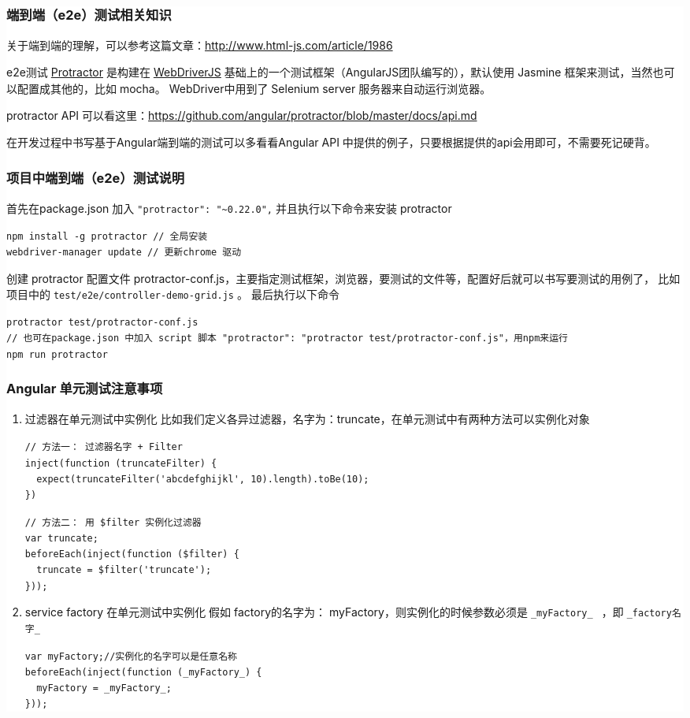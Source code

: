 ### 端到端（e2e）测试相关知识
关于端到端的理解，可以参考这篇文章：http://www.html-js.com/article/1986

e2e测试 [Protractor](https://github.com/angular/protractor) 是构建在 [WebDriverJS](https://code.google.com/p/selenium/wiki/WebDriverJs)
基础上的一个测试框架（AngularJS团队编写的），默认使用 Jasmine 框架来测试，当然也可以配置成其他的，比如 mocha。
WebDriver中用到了 Selenium server 服务器来自动运行浏览器。

protractor API 可以看这里：https://github.com/angular/protractor/blob/master/docs/api.md

在开发过程中书写基于Angular端到端的测试可以多看看Angular API 中提供的例子，只要根据提供的api会用即可，不需要死记硬背。

### 项目中端到端（e2e）测试说明
首先在package.json 加入 `"protractor": "~0.22.0",` 并且执行以下命令来安装 protractor
```
npm install -g protractor // 全局安装
webdriver-manager update // 更新chrome 驱动
```
创建 protractor 配置文件 protractor-conf.js，主要指定测试框架，浏览器，要测试的文件等，配置好后就可以书写要测试的用例了，
比如项目中的 `test/e2e/controller-demo-grid.js` 。
最后执行以下命令
```
protractor test/protractor-conf.js
// 也可在package.json 中加入 script 脚本 "protractor": "protractor test/protractor-conf.js"，用npm来运行
npm run protractor
```
### Angular 单元测试注意事项
1. 过滤器在单元测试中实例化
    比如我们定义各异过滤器，名字为：truncate，在单元测试中有两种方法可以实例化对象
    ```
    // 方法一： 过滤器名字 + Filter
    inject(function (truncateFilter) {
      expect(truncateFilter('abcdefghijkl', 10).length).toBe(10);
    })
    ```
    ```
    // 方法二： 用 $filter 实例化过滤器
    var truncate;
    beforeEach(inject(function ($filter) {
      truncate = $filter('truncate');
    }));
    ```
2. service factory 在单元测试中实例化
    假如 factory的名字为： myFactory，则实例化的时候参数必须是 `_myFactory_ ` ，即 `_factory名字_`

    ```
    var myFactory;//实例化的名字可以是任意名称
    beforeEach(inject(function (_myFactory_) {
      myFactory = _myFactory_;
    }));
    ```

